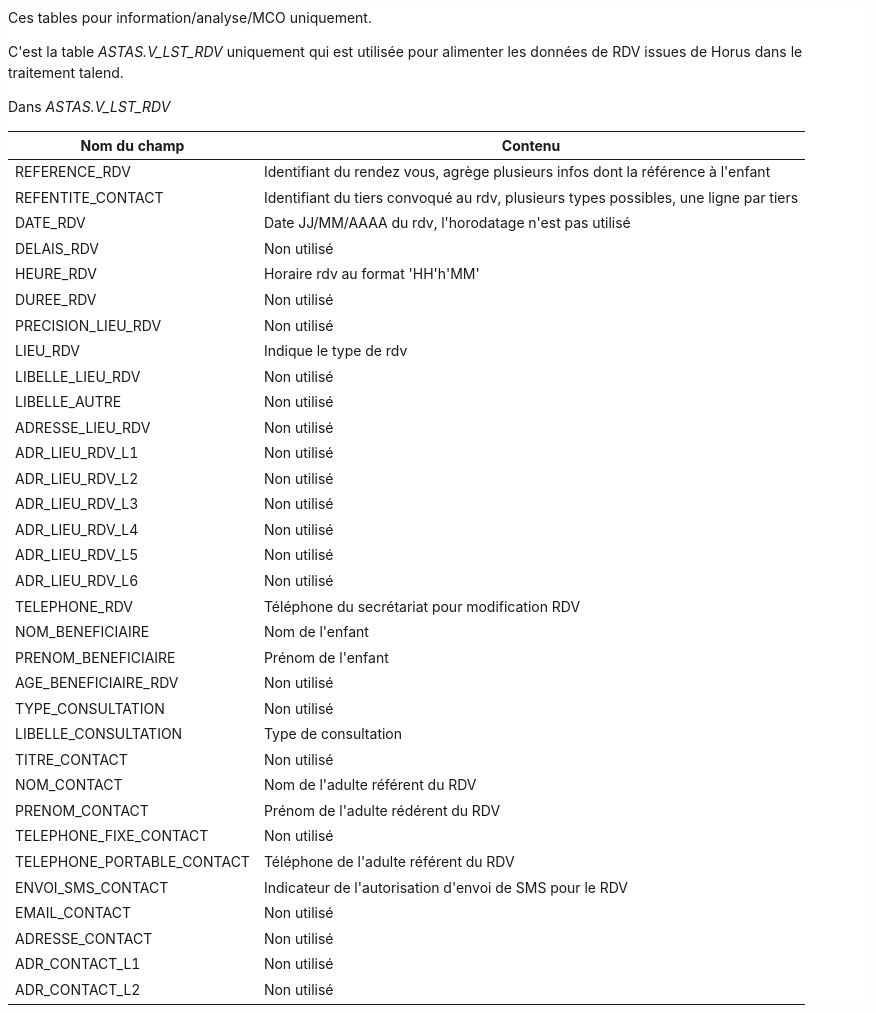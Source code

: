 Ces tables pour information/analyse/MCO uniquement.

C'est la table _ASTAS.V_LST_RDV_ uniquement qui est utilisée pour alimenter les données de RDV issues de Horus dans le traitement talend.

Dans _ASTAS.V_LST_RDV_

| Nom du champ                      | Contenu                                                                               |
| --------------------------------- | ------------------------------------------------------------------------------------- |
| REFERENCE_RDV                     | Identifiant du rendez vous, agrège plusieurs infos dont la référence à l'enfant       |
| REFENTITE_CONTACT                 | Identifiant du tiers convoqué au rdv, plusieurs types possibles, une ligne par tiers  |
| DATE_RDV                          | Date JJ/MM/AAAA du rdv, l'horodatage n'est pas utilisé                                |
| DELAIS_RDV                        | Non utilisé                                                                           |
| HEURE_RDV                         | Horaire rdv au format 'HH'h'MM'                                                       |
| DUREE_RDV                         | Non utilisé                                                                           |
| PRECISION_LIEU_RDV                | Non utilisé                                                                           |
| LIEU_RDV                          | Indique le type de rdv                                                                |
| LIBELLE_LIEU_RDV                  | Non utilisé                                                                           |
| LIBELLE_AUTRE                     | Non utilisé                                                                           |
| ADRESSE_LIEU_RDV                  | Non utilisé                                                                           |
| ADR_LIEU_RDV_L1                   | Non utilisé                                                                           |
| ADR_LIEU_RDV_L2                   | Non utilisé                                                                           |
| ADR_LIEU_RDV_L3                   | Non utilisé                                                                           |
| ADR_LIEU_RDV_L4                   | Non utilisé                                                                           |
| ADR_LIEU_RDV_L5                   | Non utilisé                                                                           |
| ADR_LIEU_RDV_L6                   | Non utilisé                                                                           |
| TELEPHONE_RDV                     | Téléphone du secrétariat pour modification RDV                                        |
| NOM_BENEFICIAIRE                  | Nom de l'enfant                                                                       |
| PRENOM_BENEFICIAIRE               | Prénom de l'enfant                                                                    |
| AGE_BENEFICIAIRE_RDV              | Non utilisé                                                                           |
| TYPE_CONSULTATION                 | Non utilisé                                                                           |
| LIBELLE_CONSULTATION              | Type de consultation                                                                  |
| TITRE_CONTACT                     | Non utilisé                                                                           |
| NOM_CONTACT                       | Nom de l'adulte référent du RDV                                                       |
| PRENOM_CONTACT                    | Prénom de l'adulte rédérent du RDV                                                    |
| TELEPHONE_FIXE_CONTACT            | Non utilisé                                                                           |
| TELEPHONE_PORTABLE_CONTACT        | Téléphone de l'adulte référent du RDV                                                 |
| ENVOI_SMS_CONTACT                 | Indicateur de l'autorisation d'envoi de SMS pour le RDV                               |
| EMAIL_CONTACT                     | Non utilisé                                                                           |
| ADRESSE_CONTACT                   | Non utilisé                                                                           |
| ADR_CONTACT_L1                    | Non utilisé                                                                           |
| ADR_CONTACT_L2                    | Non utilisé                                                                           |